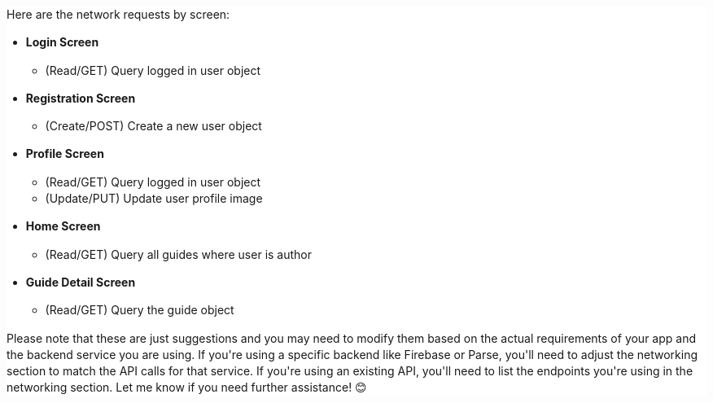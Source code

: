 Here are the network requests by screen:

- **Login Screen**
    - (Read/GET) Query logged in user object

- **Registration Screen**
    - (Create/POST) Create a new user object

- **Profile Screen**
    - (Read/GET) Query logged in user object
    - (Update/PUT) Update user profile image

- **Home Screen**
    - (Read/GET) Query all guides where user is author

- **Guide Detail Screen**
    - (Read/GET) Query the guide object

Please note that these are just suggestions and you may need to modify them based on the actual requirements of your app and the backend service you are using. If you're using a specific backend like Firebase or Parse, you'll need to adjust the networking section to match the API calls for that service. If you're using an existing API, you'll need to list the endpoints you're using in the networking section. Let me know if you need further assistance! 😊

